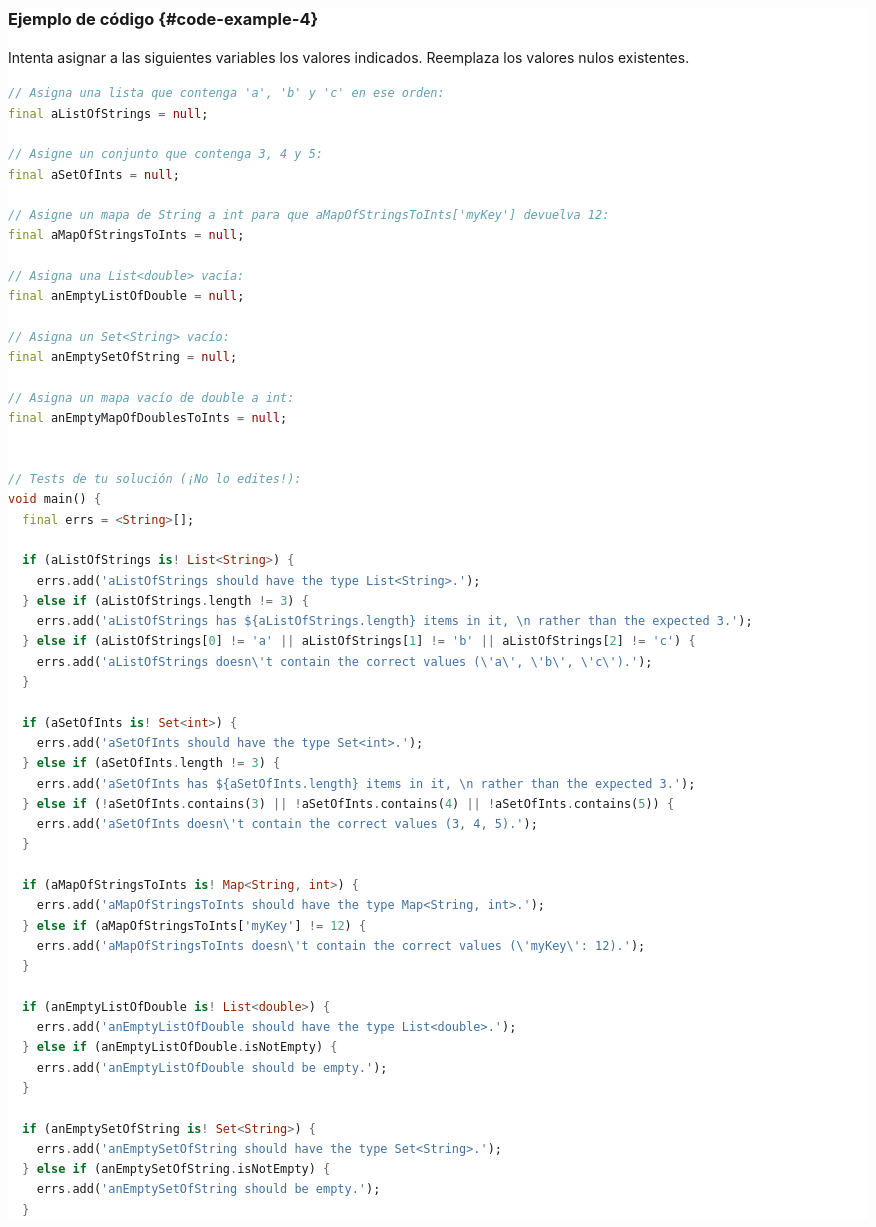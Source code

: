 ### Ejemplo de código {#code-example-4}

Intenta asignar a las siguientes variables los valores indicados. Reemplaza los valores nulos existentes.

```dart
// Asigna una lista que contenga 'a', 'b' y 'c' en ese orden:
final aListOfStrings = null;

// Asigne un conjunto que contenga 3, 4 y 5:
final aSetOfInts = null;

// Asigne un mapa de String a int para que aMapOfStringsToInts['myKey'] devuelva 12:
final aMapOfStringsToInts = null;

// Asigna una List<double> vacía:
final anEmptyListOfDouble = null;

// Asigna un Set<String> vacío:
final anEmptySetOfString = null;

// Asigna un mapa vacío de double a int:
final anEmptyMapOfDoublesToInts = null;


// Tests de tu solución (¡No lo edites!):
void main() {
  final errs = <String>[];
  
  if (aListOfStrings is! List<String>) {
    errs.add('aListOfStrings should have the type List<String>.');
  } else if (aListOfStrings.length != 3) {
    errs.add('aListOfStrings has ${aListOfStrings.length} items in it, \n rather than the expected 3.');
  } else if (aListOfStrings[0] != 'a' || aListOfStrings[1] != 'b' || aListOfStrings[2] != 'c') {
    errs.add('aListOfStrings doesn\'t contain the correct values (\'a\', \'b\', \'c\').');
  }

  if (aSetOfInts is! Set<int>) {
    errs.add('aSetOfInts should have the type Set<int>.');
  } else if (aSetOfInts.length != 3) {
    errs.add('aSetOfInts has ${aSetOfInts.length} items in it, \n rather than the expected 3.');
  } else if (!aSetOfInts.contains(3) || !aSetOfInts.contains(4) || !aSetOfInts.contains(5)) {
    errs.add('aSetOfInts doesn\'t contain the correct values (3, 4, 5).');
  }

  if (aMapOfStringsToInts is! Map<String, int>) {
    errs.add('aMapOfStringsToInts should have the type Map<String, int>.');
  } else if (aMapOfStringsToInts['myKey'] != 12) {
    errs.add('aMapOfStringsToInts doesn\'t contain the correct values (\'myKey\': 12).');
  }

  if (anEmptyListOfDouble is! List<double>) {
    errs.add('anEmptyListOfDouble should have the type List<double>.');
  } else if (anEmptyListOfDouble.isNotEmpty) {
    errs.add('anEmptyListOfDouble should be empty.');
  }

  if (anEmptySetOfString is! Set<String>) {
    errs.add('anEmptySetOfString should have the type Set<String>.');
  } else if (anEmptySetOfString.isNotEmpty) {
    errs.add('anEmptySetOfString should be empty.');
  }

```